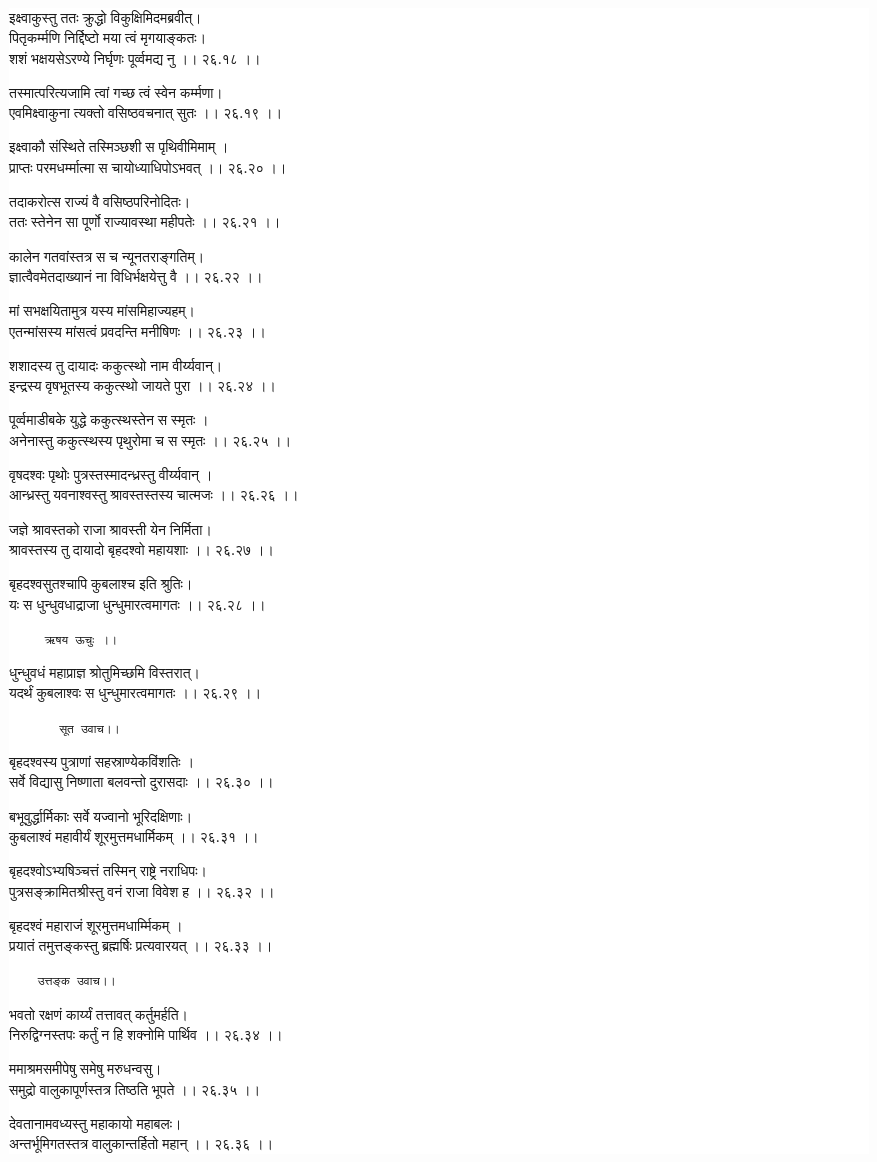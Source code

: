 इक्ष्वाकुस्तु ततः क्रुद्धो विकुक्षिमिदमब्रवीत्।  
पितृकर्म्मणि निर्द्दिष्टो मया त्वं मृगयाङ्कतः।  
शशं भक्षयसेऽरण्ये निर्घृणः पूर्व्वमद्य नु ।। २६.१८ ।।  
  
तस्मात्परित्यजामि त्वां गच्छ त्वं स्वेन कर्म्मणा।  
एवमिक्ष्वाकुना त्यक्तो वसिष्ठवचनात् सुतः ।। २६.१९ ।।  
  
इक्ष्वाकौ संस्थिते तस्मिञ्छशी स पृथिवीमिमाम् ।  
प्राप्तः परमधर्म्मात्मा स चायोध्याधिपोऽभवत् ।। २६.२० ।।  
  
तदाकरोत्स राज्यं वै वसिष्ठपरिनोदितः।  
ततः स्तेनेन सा पूर्णो राज्यावस्था महीपतेः ।। २६.२१ ।।  
  
कालेन गतवांस्तत्र स च न्यूनतराङ्गतिम्।  
ज्ञात्वैवमेतदाख्यानं ना विधिर्भक्षयेत्तु वै ।। २६.२२ ।।  
  
मां सभक्षयितामुत्र यस्य मांसमिहाज्यहम्।  
एतन्मांसस्य मांसत्वं प्रवदन्ति मनीषिणः ।। २६.२३ ।।  
  
शशादस्य तु दायादः ककुत्स्थो नाम वीर्य्यवान्।  
इन्द्रस्य वृषभूतस्य ककुत्स्थो जायते पुरा ।। २६.२४ ।।  
  
पूर्व्वमाडीबके युद्धे ककुत्स्थस्तेन स स्मृतः ।  
अनेनास्तु ककुत्स्थस्य पृथुरोमा च स स्मृतः ।। २६.२५ ।।  
  
वृषदश्वः पृथोः पुत्रस्तस्मादन्ध्रस्तु वीर्य्यवान् ।  
आन्ध्रस्तु यवनाश्वस्तु श्रावस्तस्तस्य चात्मजः ।। २६.२६ ।।  
  
जज्ञे श्रावस्तको राजा श्रावस्ती येन निर्मिता।  
श्रावस्तस्य तु दायादो बृहदश्वो महायशाः ।। २६.२७ ।।  
  
बृहदश्वसुतश्चापि कुबलाश्च इति श्रुतिः।  
यः स धुन्धुवधाद्राजा धुन्धुमारत्वमागतः ।। २६.२८ ।।  
  
         ऋषय ऊचुः ।।  
  
धुन्धुवधं महाप्राज्ञ श्रोतुमिच्छमि विस्तरात्।  
यदर्थं कुबलाश्वः स धुन्धुमारत्वमागतः ।। २६.२९ ।।  
  
           सूत उवाच।।  
बृहदश्वस्य पुत्राणां सहस्राण्येकविंशतिः ।  
सर्वे विद्यासु निष्णाता बलवन्तो दुरासदाः ।। २६.३० ।।  
  
बभूवुर्द्धार्मिकाः सर्वे यज्वानो भूरिदक्षिणाः।  
कुबलाश्वं महावीर्यं शूरमुत्तमधार्मिकम् ।। २६.३१ ।।  
  
बृहदश्वोऽभ्यषिञ्चत्तं तस्मिन् राष्ट्रे नराधिपः।  
पुत्रसङ्क्रामितश्रीस्तु वनं राजा विवेश ह ।। २६.३२ ।।  
  
बृहदश्वं महाराजं शूरमुत्तमधार्म्मिकम् ।  
प्रयातं तमुत्तङ्कस्तु ब्रह्मर्षिः प्रत्यवारयत् ।। २६.३३ ।।  
  
        उत्तङ्क उवाच।।  
भवतो रक्षणं कार्य्यं तत्तावत् कर्तुमर्हति।  
निरुद्विग्नस्तपः कर्तुं न हि शक्नोमि पार्थिव ।। २६.३४ ।।  
  
ममाश्रमसमीपेषु समेषु मरुधन्वसु।  
समुद्रो वालुकापूर्णस्तत्र तिष्ठति भूपते ।। २६.३५ ।।  
  
देवतानामवध्यस्तु महाकायो महाबलः।  
अन्तर्भूमिगतस्तत्र वालुकान्तर्हितो महान् ।। २६.३६ ।।  
  